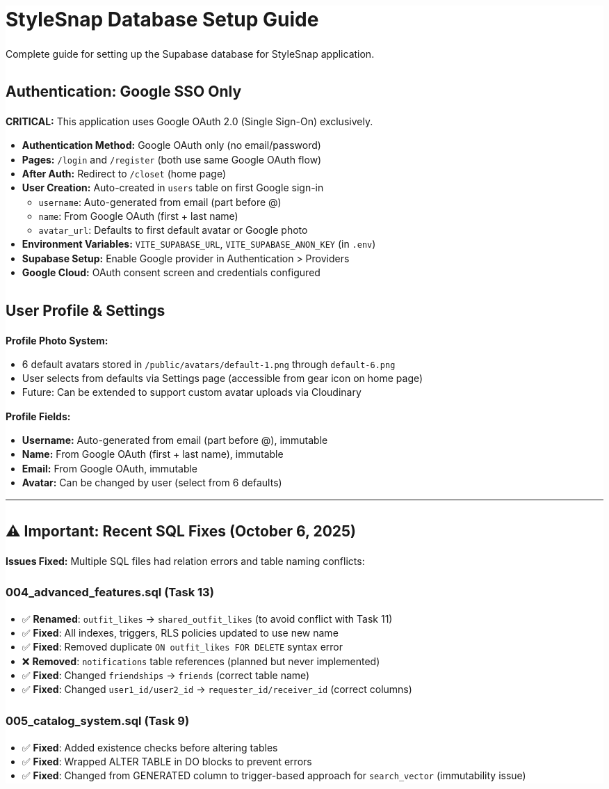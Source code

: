 # StyleSnap Database Setup Guide

Complete guide for setting up the Supabase database for StyleSnap application.

## Authentication: Google SSO Only

**CRITICAL:** This application uses Google OAuth 2.0 (Single Sign-On) exclusively.

- **Authentication Method:** Google OAuth only (no email/password)
- **Pages:** `/login` and `/register` (both use same Google OAuth flow)
- **After Auth:** Redirect to `/closet` (home page)
- **User Creation:** Auto-created in `users` table on first Google sign-in
  - `username`: Auto-generated from email (part before @)
  - `name`: From Google OAuth (first + last name)
  - `avatar_url`: Defaults to first default avatar or Google photo
- **Environment Variables:** `VITE_SUPABASE_URL`, `VITE_SUPABASE_ANON_KEY` (in `.env`)
- **Supabase Setup:** Enable Google provider in Authentication > Providers
- **Google Cloud:** OAuth consent screen and credentials configured

## User Profile & Settings

**Profile Photo System:**
- 6 default avatars stored in `/public/avatars/default-1.png` through `default-6.png`
- User selects from defaults via Settings page (accessible from gear icon on home page)
- Future: Can be extended to support custom avatar uploads via Cloudinary

**Profile Fields:**
- **Username:** Auto-generated from email (part before @), immutable
- **Name:** From Google OAuth (first + last name), immutable
- **Email:** From Google OAuth, immutable
- **Avatar:** Can be changed by user (select from 6 defaults)

---

## ⚠️ Important: Recent SQL Fixes (October 6, 2025)

**Issues Fixed:** Multiple SQL files had relation errors and table naming conflicts:

### 004_advanced_features.sql (Task 13)
- ✅ **Renamed**: `outfit_likes` → `shared_outfit_likes` (to avoid conflict with Task 11)
- ✅ **Fixed**: All indexes, triggers, RLS policies updated to use new name
- ✅ **Fixed**: Removed duplicate `ON outfit_likes FOR DELETE` syntax error
- ❌ **Removed**: `notifications` table references (planned but never implemented)
- ✅ **Fixed**: Changed `friendships` → `friends` (correct table name)
- ✅ **Fixed**: Changed `user1_id/user2_id` → `requester_id/receiver_id` (correct columns)

### 005_catalog_system.sql (Task 9)
- ✅ **Fixed**: Added existence checks before altering tables
- ✅ **Fixed**: Wrapped ALTER TABLE in DO blocks to prevent errors
- ✅ **Fixed**: Changed from GENERATED column to trigger-based approach for `search_vector` (immutability issue)
